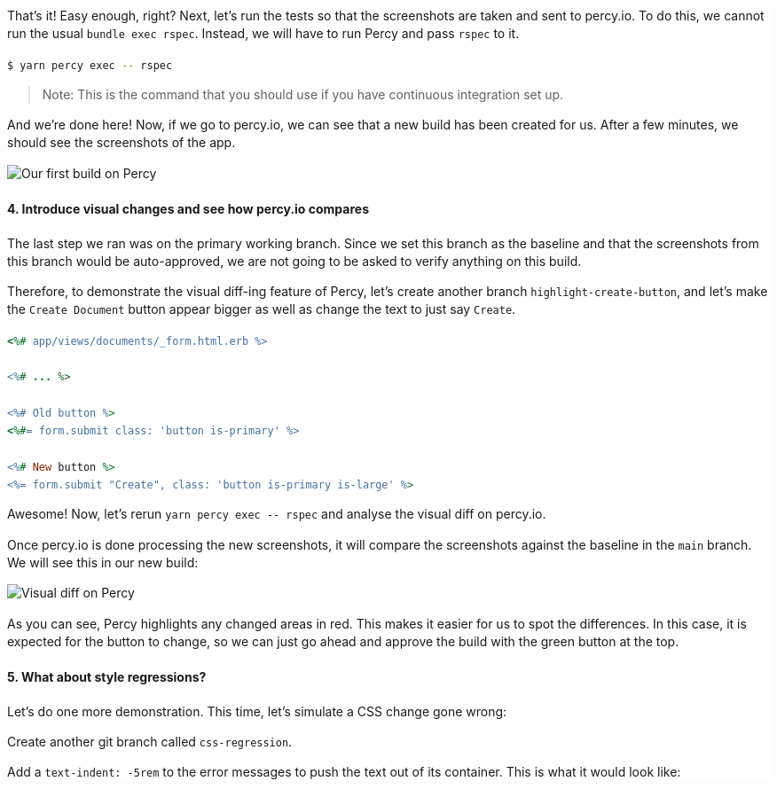 That’s it! Easy enough, right? Next, let’s run the tests so that the screenshots are taken and sent to percy.io. To do this, we cannot run the usual `bundle exec rspec`. Instead, we will have to run Percy and pass `rspec` to it.

```bash
$ yarn percy exec -- rspec
```

> Note: This is the command that you should use if you have continuous integration set up.

And we’re done here! Now, if we go to percy.io, we can see that a new build has been created for us. After a few minutes, we should see the screenshots of the app.

![Our first build on Percy](/blog/2021/06/catching-css-regressions-visual-bugs-in-ci/first-build.png)

#### 4. Introduce visual changes and see how percy.io compares

The last step we ran was on the primary working branch. Since we set this branch as the baseline and that the screenshots from this branch would be auto-approved, we are not going to be asked to verify anything on this build.

Therefore, to demonstrate the visual diff-ing feature of Percy, let’s create another branch `highlight-create-button`, and let’s make the `Create Document` button appear bigger as well as change the text to just say `Create`.

```ruby
<%# app/views/documents/_form.html.erb %>

<%# ... %>

<%# Old button %>
<%#= form.submit class: 'button is-primary' %>

<%# New button %>
<%= form.submit "Create", class: 'button is-primary is-large' %>
```

Awesome! Now, let’s rerun `yarn percy exec -- rspec` and analyse the visual diff on percy.io.

Once percy.io is done processing the new screenshots, it will compare the screenshots against the baseline in the `main` branch. We will see this in our new build:

![Visual diff on Percy](/blog/2021/06/catching-css-regressions-visual-bugs-in-ci/visual-diff-sample.png)

As you can see, Percy highlights any changed areas in red. This makes it easier for us to spot the differences. In this case, it is expected for the button to change, so we can just go ahead and approve the build with the green button at the top.

#### 5. What about style regressions?

Let’s do one more demonstration. This time, let’s simulate a CSS change gone wrong:

Create another git branch called `css-regression`.

Add a `text-indent: -5rem` to the error messages to push the text out of its container. This is what it would look like:
